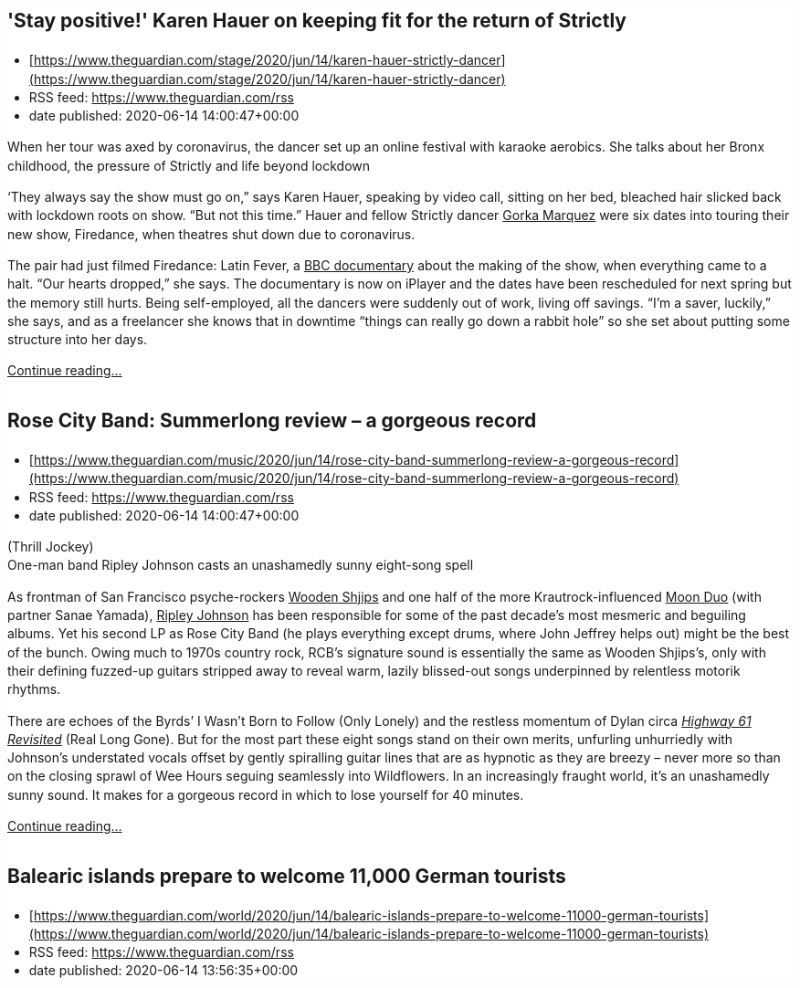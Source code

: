 ## 'Stay positive!' Karen Hauer on keeping fit for the return of Strictly
 - [https://www.theguardian.com/stage/2020/jun/14/karen-hauer-strictly-dancer](https://www.theguardian.com/stage/2020/jun/14/karen-hauer-strictly-dancer)
 - RSS feed: https://www.theguardian.com/rss
 - date published: 2020-06-14 14:00:47+00:00

<p>When her tour was axed by coronavirus, the dancer set up an online festival with karaoke aerobics. She talks about her Bronx childhood, the pressure of Strictly and life beyond lockdown </p><p>‘They always say the show must go on,” says Karen Hauer, speaking by video call, sitting on her bed, bleached hair slicked back with lockdown roots on show. “But not this time.” Hauer and fellow Strictly dancer <a href="https://www.instagram.com/gorka_marquez/?hl=en">Gorka Marquez</a> were six dates into touring their new show, Firedance, when theatres shut down due to coronavirus.</p><p>The pair had just filmed Firedance: Latin Fever, a <a href="https://www.bbc.co.uk/programmes/m000jjh7">BBC documentary</a> about the making of the show, when everything came to a halt. “Our hearts dropped,” she says. The documentary is now on iPlayer and the dates have been rescheduled for next spring but the memory still hurts. Being self-employed, all the dancers were suddenly out of work, living off savings. “I’m a saver, luckily,” she says, and as a freelancer she knows that in downtime “things can really go down a rabbit hole” so she set about putting some structure into her days.</p> <a href="https://www.theguardian.com/stage/2020/jun/14/karen-hauer-strictly-dancer">Continue reading...</a>

## Rose City Band: Summerlong review – a gorgeous record
 - [https://www.theguardian.com/music/2020/jun/14/rose-city-band-summerlong-review-a-gorgeous-record](https://www.theguardian.com/music/2020/jun/14/rose-city-band-summerlong-review-a-gorgeous-record)
 - RSS feed: https://www.theguardian.com/rss
 - date published: 2020-06-14 14:00:47+00:00

<p>(Thrill Jockey)<br />One-man band Ripley Johnson casts an unashamedly sunny eight-song spell </p><p>As frontman of San Francisco psyche-rockers <a href="https://www.theguardian.com/music/2013/nov/07/wooden-shjips-back-to-land-review">Wooden Shjips</a>&nbsp;and one half of the more Krautrock-influenced <a href="https://www.theguardian.com/music/2017/feb/02/moon-duo-occult-architecture-vol-1-review-spare-and-austere-space-rock">Moon Duo</a>&nbsp;(with partner Sanae Yamada), <a href="https://www.theguardian.com/music/2017/feb/03/moon-duos-occult-architecture-psychedelia-guide">Ripley Johnson</a> has been responsible for some of the past decade’s most mesmeric and beguiling albums. Yet his second LP as Rose City Band (he plays everything except drums, where John Jeffrey helps out) might be the best of the bunch. Owing much to 1970s country rock, RCB’s signature sound is essentially the same as Wooden Shjips’s, only with their defining fuzzed-up guitars stripped away to reveal warm, lazily blissed-out songs underpinned by relentless motorik rhythms.</p><p>There are echoes of the Byrds’ I Wasn’t Born to Follow (Only Lonely) and the restless momentum of Dylan circa <em><a href="https://www.theguardian.com/tv-and-radio/2015/oct/10/radio-bob-dylan-arthur-miller">Highway 61</a></em><a href="https://www.theguardian.com/tv-and-radio/2015/oct/10/radio-bob-dylan-arthur-miller"> </a><em><a href="https://www.theguardian.com/tv-and-radio/2015/oct/10/radio-bob-dylan-arthur-miller">Revisited</a></em> (Real Long Gone). But for the most part these eight songs stand on their own merits, unfurling unhurriedly with Johnson’s understated vocals offset by gently spiralling guitar lines that are as hypnotic as they are breezy – never more so than on the closing sprawl of Wee Hours seguing seamlessly into Wildflowers. In an increasingly fraught world, it’s an unashamedly sunny sound. It makes for a gorgeous record in which to lose yourself for 40 minutes.</p> <a href="https://www.theguardian.com/music/2020/jun/14/rose-city-band-summerlong-review-a-gorgeous-record">Continue reading...</a>

## Balearic islands prepare to welcome 11,000 German tourists
 - [https://www.theguardian.com/world/2020/jun/14/balearic-islands-prepare-to-welcome-11000-german-tourists](https://www.theguardian.com/world/2020/jun/14/balearic-islands-prepare-to-welcome-11000-german-tourists)
 - RSS feed: https://www.theguardian.com/rss
 - date published: 2020-06-14 13:56:35+00:00
